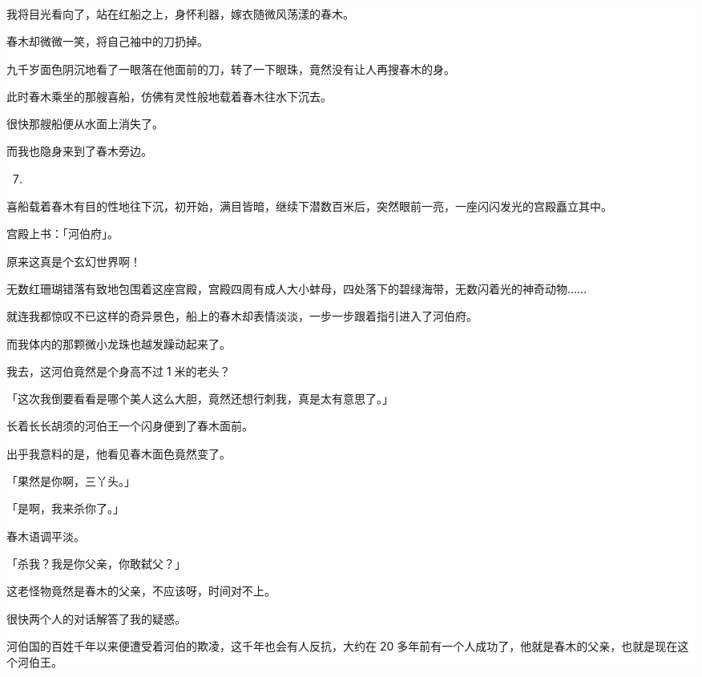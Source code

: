 
我将目光看向了，站在红船之上，身怀利器，嫁衣随微风荡漾的春木。


春木却微微一笑，将自己袖中的刀扔掉。


九千岁面色阴沉地看了一眼落在他面前的刀，转了一下眼珠，竟然没有让人再搜春木的身。


此时春木乘坐的那艘喜船，仿佛有灵性般地载着春木往水下沉去。


很快那艘船便从水面上消失了。


而我也隐身来到了春木旁边。


7.


喜船载着春木有目的性地往下沉，初开始，满目皆暗，继续下潜数百米后，突然眼前一亮，一座闪闪发光的宫殿矗立其中。


宫殿上书：「河伯府」。


原来这真是个玄幻世界啊！


无数红珊瑚错落有致地包围着这座宫殿，宫殿四周有成人大小蚌母，四处落下的碧绿海带，无数闪着光的神奇动物……


就连我都惊叹不已这样的奇异景色，船上的春木却表情淡淡，一步一步跟着指引进入了河伯府。


而我体内的那颗微小龙珠也越发躁动起来了。


我去，这河伯竟然是个身高不过 1 米的老头？


「这次我倒要看看是哪个美人这么大胆，竟然还想行刺我，真是太有意思了。」


长着长长胡须的河伯王一个闪身便到了春木面前。


出乎我意料的是，他看见春木面色竟然变了。


「果然是你啊，三丫头。」


「是啊，我来杀你了。」


春木语调平淡。


「杀我？我是你父亲，你敢弑父？」


这老怪物竟然是春木的父亲，不应该呀，时间对不上。


很快两个人的对话解答了我的疑惑。


河伯国的百姓千年以来便遭受着河伯的欺凌，这千年也会有人反抗，大约在 20 多年前有一个人成功了，他就是春木的父亲，也就是现在这个河伯王。

